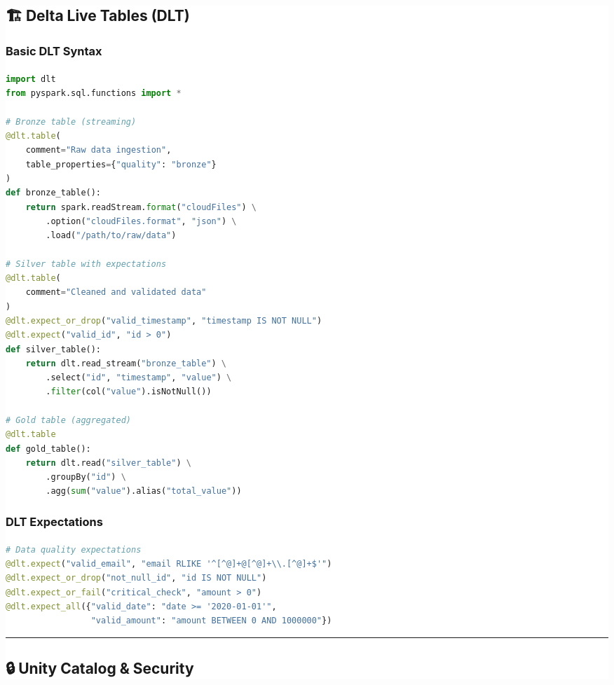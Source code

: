 
## 🏗️ Delta Live Tables (DLT)

### Basic DLT Syntax
```python
import dlt
from pyspark.sql.functions import *

# Bronze table (streaming)
@dlt.table(
    comment="Raw data ingestion",
    table_properties={"quality": "bronze"}
)
def bronze_table():
    return spark.readStream.format("cloudFiles") \
        .option("cloudFiles.format", "json") \
        .load("/path/to/raw/data")

# Silver table with expectations
@dlt.table(
    comment="Cleaned and validated data"
)
@dlt.expect_or_drop("valid_timestamp", "timestamp IS NOT NULL")
@dlt.expect("valid_id", "id > 0")
def silver_table():
    return dlt.read_stream("bronze_table") \
        .select("id", "timestamp", "value") \
        .filter(col("value").isNotNull())

# Gold table (aggregated)
@dlt.table
def gold_table():
    return dlt.read("silver_table") \
        .groupBy("id") \
        .agg(sum("value").alias("total_value"))
```

### DLT Expectations
```python
# Data quality expectations
@dlt.expect("valid_email", "email RLIKE '^[^@]+@[^@]+\\.[^@]+$'")
@dlt.expect_or_drop("not_null_id", "id IS NOT NULL")
@dlt.expect_or_fail("critical_check", "amount > 0")
@dlt.expect_all({"valid_date": "date >= '2020-01-01'", 
                 "valid_amount": "amount BETWEEN 0 AND 1000000"})
```

---

## 🔒 Unity Catalog & Security
